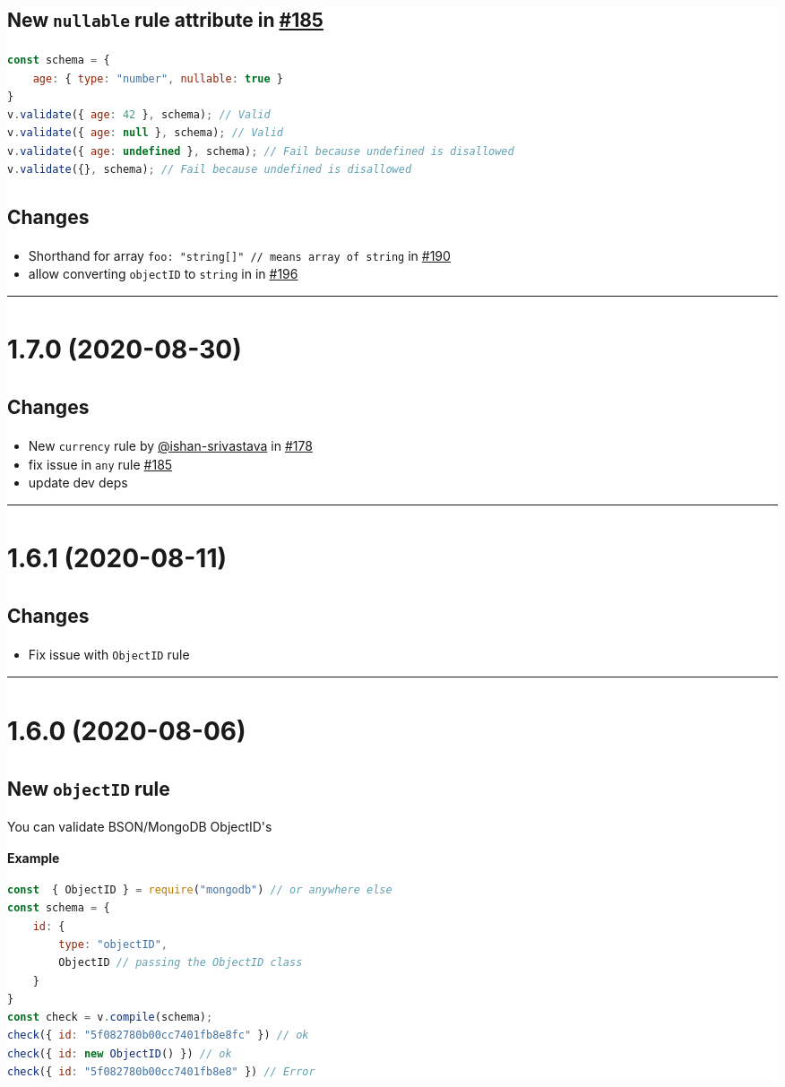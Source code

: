 ## New `nullable` rule attribute in [#185](https://github.com/icebob/fastest-validator/pull/185)

```js
const schema = {
    age: { type: "number", nullable: true }
}
v.validate({ age: 42 }, schema); // Valid
v.validate({ age: null }, schema); // Valid
v.validate({ age: undefined }, schema); // Fail because undefined is disallowed
v.validate({}, schema); // Fail because undefined is disallowed
```

## Changes
- Shorthand for array `foo: "string[]" // means array of string` in [#190](https://github.com/icebob/fastest-validator/pull/190)
- allow converting `objectID` to `string` in in [#196](https://github.com/icebob/fastest-validator/pull/196)
 
--------------------------------------------------
<a name="1.7.0"></a>
# 1.7.0 (2020-08-30)

## Changes
- New `currency` rule by [@ishan-srivastava](https://github.com/ishan-srivastava) in [#178](https://github.com/icebob/fastest-validator/pull/178)
- fix issue in `any` rule [#185](https://github.com/icebob/fastest-validator/pull/185)
- update dev deps

--------------------------------------------------
<a name="1.6.1"></a>
# 1.6.1 (2020-08-11)

## Changes
- Fix issue with `ObjectID` rule

--------------------------------------------------
<a name="1.6.0"></a>
# 1.6.0 (2020-08-06)

## New `objectID` rule
You can validate BSON/MongoDB ObjectID's

**Example**
```js
const  { ObjectID } = require("mongodb") // or anywhere else 
const schema = {
    id: {
        type: "objectID",
        ObjectID // passing the ObjectID class
    }  
}
const check = v.compile(schema);
check({ id: "5f082780b00cc7401fb8e8fc" }) // ok
check({ id: new ObjectID() }) // ok
check({ id: "5f082780b00cc7401fb8e8" }) // Error
```
